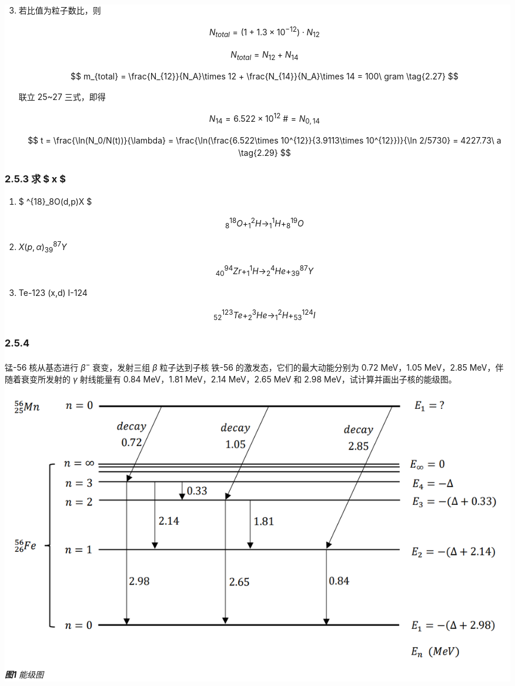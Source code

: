    3. 若比值为粒子数比，则

      $$ N_{total} = (1+1.3\times 10^{-12})\cdot N_{12} \tag{2.25} $$

      $$ N_{total} = N_{12} + N_{14} \tag{2.26} $$

      $$ m_{total} = \frac{N_{12}}{N_A}\times 12 + \frac{N_{14}}{N_A}\times 14 = 100\ gram \tag{2.27} $$

      联立 25~27 三式，即得

      $$ N_{14} = 6.522\times 10^{12}\ \# = N_{0,14} \tag{2.28} $$

      $$ t = \frac{\ln(N_0/N(t))}{\lambda} = \frac{\ln(\frac{6.522\times 10^{12}}{3.9113\times 10^{12}})}{\ln 2/5730} = 4227.73\ a \tag{2.29} $$

### 2.5.3 求 $ x $

1. $ ^{18}_8O(d,p)X $

   $$^{18}_8O+^2_1H\to ^1_1H+^{19}_8O\tag{2.30}$$

2. $X(p,\alpha)^{87}_{39}Y$

   $$^{94}_{40}Zr+^1_1H\to ^4_2He+^{87}_{39}Y\tag{2.31}$$

3. Te-123 (x,d) I-124

   $$^{123}_{52}Te+^3_2He\to ^2_1H+^{124}_{53}I\tag{2.32}$$

### 2.5.4

锰-56 核从基态进⾏ $\beta^-$ 衰变，发射三组 $\beta$ 粒⼦达到⼦核 铁-56 的激发态，它们的最⼤动能分别为 0.72 MeV，1.05 MeV，2.85 MeV，伴随着衰变所发射的 $\gamma$ 射线能量有 0.84 MeV，1.81 MeV，2.14 MeV，2.65 MeV 和 2.98 MeV，试计算并画出⼦核的能级图。

![energy_level](/assets/img/nuc_info/energy_level.png)_**图1**  能级图_

